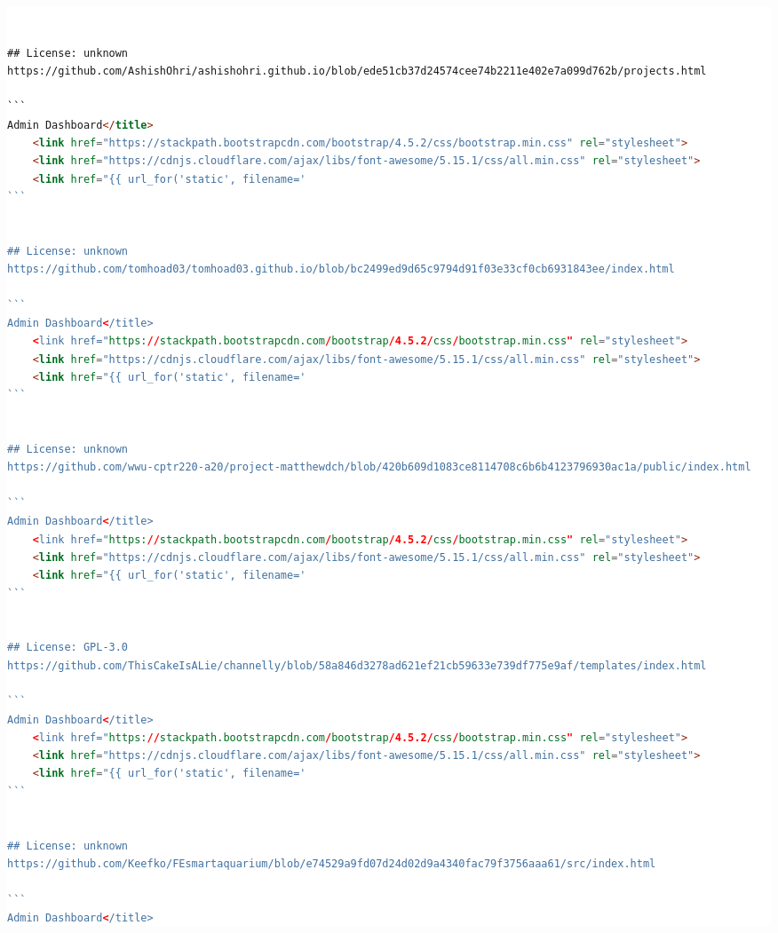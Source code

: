 ````html


## License: unknown
https://github.com/AshishOhri/ashishohri.github.io/blob/ede51cb37d24574cee74b2211e402e7a099d762b/projects.html

```
Admin Dashboard</title>
    <link href="https://stackpath.bootstrapcdn.com/bootstrap/4.5.2/css/bootstrap.min.css" rel="stylesheet">
    <link href="https://cdnjs.cloudflare.com/ajax/libs/font-awesome/5.15.1/css/all.min.css" rel="stylesheet">
    <link href="{{ url_for('static', filename='
```


## License: unknown
https://github.com/tomhoad03/tomhoad03.github.io/blob/bc2499ed9d65c9794d91f03e33cf0cb6931843ee/index.html

```
Admin Dashboard</title>
    <link href="https://stackpath.bootstrapcdn.com/bootstrap/4.5.2/css/bootstrap.min.css" rel="stylesheet">
    <link href="https://cdnjs.cloudflare.com/ajax/libs/font-awesome/5.15.1/css/all.min.css" rel="stylesheet">
    <link href="{{ url_for('static', filename='
```


## License: unknown
https://github.com/wwu-cptr220-a20/project-matthewdch/blob/420b609d1083ce8114708c6b6b4123796930ac1a/public/index.html

```
Admin Dashboard</title>
    <link href="https://stackpath.bootstrapcdn.com/bootstrap/4.5.2/css/bootstrap.min.css" rel="stylesheet">
    <link href="https://cdnjs.cloudflare.com/ajax/libs/font-awesome/5.15.1/css/all.min.css" rel="stylesheet">
    <link href="{{ url_for('static', filename='
```


## License: GPL-3.0
https://github.com/ThisCakeIsALie/channelly/blob/58a846d3278ad621ef21cb59633e739df775e9af/templates/index.html

```
Admin Dashboard</title>
    <link href="https://stackpath.bootstrapcdn.com/bootstrap/4.5.2/css/bootstrap.min.css" rel="stylesheet">
    <link href="https://cdnjs.cloudflare.com/ajax/libs/font-awesome/5.15.1/css/all.min.css" rel="stylesheet">
    <link href="{{ url_for('static', filename='
```


## License: unknown
https://github.com/Keefko/FEsmartaquarium/blob/e74529a9fd07d24d02d9a4340fac79f3756aaa61/src/index.html

```
Admin Dashboard</title>
````